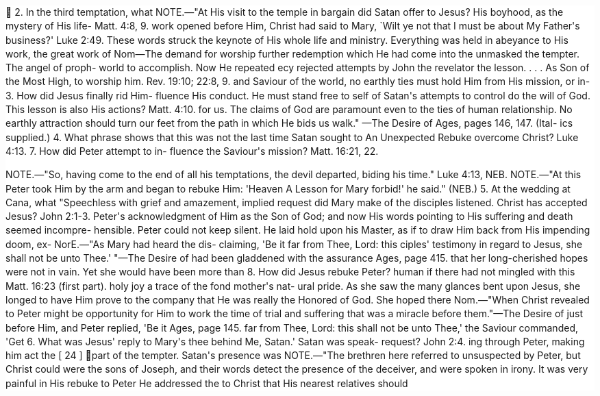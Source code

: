   2. In the third temptation, what                   NOTE.—"At His visit to the temple in
bargain did Satan offer to Jesus?                 His boyhood, as the mystery of His life-
Matt. 4:8, 9.                                     work opened before Him, Christ had said
                                                  to Mary, `Wilt ye not that I must be about
                                                  My Father's business?' Luke 2:49. These
                                                  words struck the keynote of His whole
                                                  life and ministry. Everything was held in
                                                  abeyance to His work, the great work of
  Nom—The demand for worship further              redemption which He had come into the
unmasked the tempter. The angel of proph-         world to accomplish. Now He repeated
ecy rejected attempts by John the revelator       the lesson. . . . As Son of the Most High,
to worship him. Rev. 19:10; 22:8, 9.              and Saviour of the world, no earthly ties
                                                  must hold Him from His mission, or in-
  3. How did Jesus finally rid Him-               fluence His conduct. He must stand free to
self of Satan's attempts to control               do the will of God. This lesson is also
His actions? Matt. 4:10.                           for us. The claims of God are paramount
                                                  even to the ties of human relationship. No
                                                  earthly attraction should turn our feet
                                                  from the path in which He bids us walk."
                                                  —The Desire of Ages, pages 146, 147. (Ital-
                                                  ics supplied.)
  4. What phrase shows that this was
not the last time Satan sought to                        An Unexpected Rebuke
overcome Christ? Luke 4:13.
                                                 7. How did Peter attempt to in-
                                              fluence the Saviour's mission? Matt.
                                              16:21, 22.

  NOTE.—"So, having come to the end of
all his temptations, the devil departed,
biding his time." Luke 4:13, NEB.
                                                NOTE.—"At this Peter took Him by the
                                              arm and began to rebuke Him: 'Heaven
          A Lesson for Mary                   forbid!' he said." (NEB.)
   5. At the wedding at Cana, what              "Speechless with grief and amazement,
implied request did Mary make of              the disciples listened. Christ has accepted
Jesus? John 2:1-3.                            Peter's acknowledgment of Him as the Son
                                              of God; and now His words pointing to
                                              His suffering and death seemed incompre-
                                              hensible. Peter could not keep silent. He
                                              laid hold upon his Master, as if to draw
                                              Him back from His impending doom, ex-
  NorE.—"As Mary had heard the dis-           claiming, 'Be it far from Thee, Lord: this
ciples' testimony in regard to Jesus, she     shall not be unto Thee.' "—The Desire of
had been gladdened with the assurance         Ages, page 415.
that her long-cherished hopes were not in
vain. Yet she would have been more than        8. How did Jesus rebuke Peter?
human if there had not mingled with this      Matt. 16:23 (first part).
holy joy a trace of the fond mother's nat-
ural pride. As she saw the many glances
bent upon Jesus, she longed to have Him
prove to the company that He was really
the Honored of God. She hoped there             Nom.—"When Christ revealed to Peter
might be opportunity for Him to work          the time of trial and suffering that was
a miracle before them."—The Desire of         just before Him, and Peter replied, 'Be it
Ages, page 145.                               far from Thee, Lord: this shall not be
                                              unto Thee,' the Saviour commanded, 'Get
  6. What was Jesus' reply to Mary's          thee behind Me, Satan.' Satan was speak-
request? John 2:4.                            ing through Peter, making him act the
                                         [ 24 ]
part of the tempter. Satan's presence was         NOTE.—"The brethren here referred to
unsuspected by Peter, but Christ could          were the sons of Joseph, and their words
detect the presence of the deceiver, and        were spoken in irony. It was very painful
in His rebuke to Peter He addressed the         to Christ that His nearest relatives should